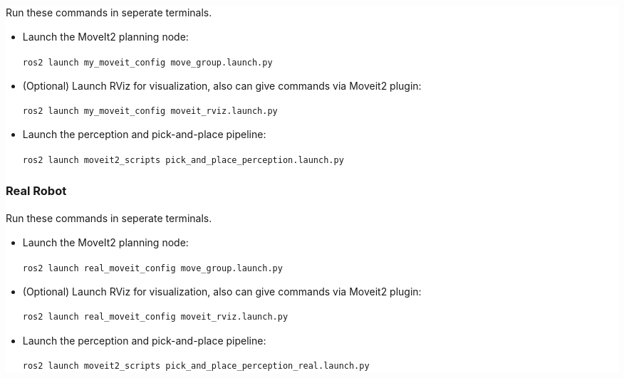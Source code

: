 Run these commands in seperate terminals.

- Launch the MoveIt2 planning node:
    ```bash
    ros2 launch my_moveit_config move_group.launch.py
    ```

- (Optional) Launch RViz for visualization, also can give commands via Moveit2 plugin:
    ```bash
    ros2 launch my_moveit_config moveit_rviz.launch.py
    ```

- Launch the perception and pick-and-place pipeline:
    ```bash
    ros2 launch moveit2_scripts pick_and_place_perception.launch.py
    ```

### Real Robot

Run these commands in seperate terminals.

- Launch the MoveIt2 planning node:
    ```bash
    ros2 launch real_moveit_config move_group.launch.py
    ```

- (Optional) Launch RViz for visualization, also can give commands via Moveit2 plugin:
    ```bash
    ros2 launch real_moveit_config moveit_rviz.launch.py
    ```

- Launch the perception and pick-and-place pipeline:
    ```bash
    ros2 launch moveit2_scripts pick_and_place_perception_real.launch.py
    ```